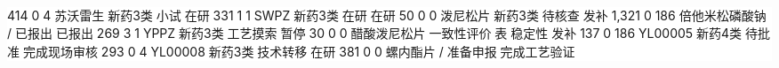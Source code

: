 414
0
4
苏沃雷生
新药3类
小试
在研
331
1
1
SWPZ
新药3类
在研
在研
50
0
0
泼尼松片
新药3类
待核查
发补
1,321
0
186
倍他米松磷酸钠
/
已报出
已报出
269
3
1
YPPZ
新药3类
工艺摸索
暂停
30
0
0
醋酸泼尼松片
一致性评价
表
稳定性
发补
137
0
186
YL00005
新药4类
待批准
完成现场审核
293
0
4
YL00008
新药3类
技术转移
在研
381
0
0
螺内酯片
/
准备申报
完成工艺验证